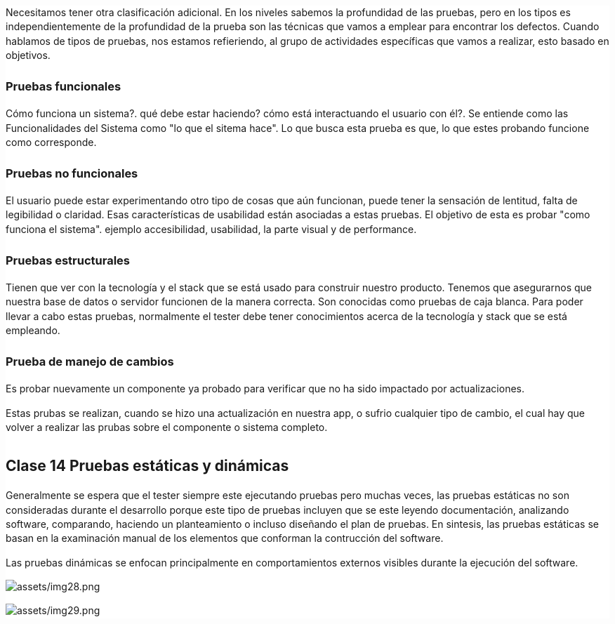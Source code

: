 Necesitamos tener otra clasificación adicional. En los niveles sabemos la profundidad de las pruebas, pero en los tipos es independientemente de la profundidad de la prueba son las técnicas  que vamos a emplear para encontrar los defectos.
Cuando hablamos de tipos de pruebas, nos estamos refieriendo, al grupo de actividades específicas que vamos a realizar, esto basado en objetivos.

### Pruebas funcionales 

Cómo funciona un sistema?. qué debe estar haciendo? cómo está interactuando el usuario con él?.
Se entiende como las Funcionalidades del Sistema como "lo que el sitema hace".
Lo que busca esta prueba es que, lo que estes probando funcione como corresponde.

### Pruebas no funcionales 

El usuario puede estar experimentando otro tipo de cosas que aún funcionan, puede tener la sensación de lentitud, falta de legibilidad o claridad. Esas características de usabilidad están asociadas a estas pruebas.
El objetivo de esta es probar "como funciona el sistema". ejemplo accesibilidad, usabilidad, la parte visual y de performance.

### Pruebas estructurales 

Tienen que ver con la tecnología y el stack que se está usado para construir nuestro producto. Tenemos que asegurarnos que nuestra base de datos o servidor funcionen de la manera correcta. Son conocidas como pruebas de caja blanca.
Para poder llevar a cabo estas pruebas, normalmente el tester debe tener conocimientos acerca de la tecnología y stack que se está empleando.

### Prueba de manejo de cambios 

Es probar nuevamente un componente ya probado para verificar que no ha sido impactado por actualizaciones.

Estas prubas se realizan, cuando se hizo una actualización en nuestra app, o sufrio cualquier tipo de cambio, el cual hay que volver a realizar las prubas sobre el componente o sistema completo.

## Clase 14 Pruebas estáticas y dinámicas

Generalmente se espera que el tester siempre este ejecutando pruebas pero muchas veces, las pruebas estáticas no son consideradas durante el desarrollo porque este tipo de pruebas incluyen que se este leyendo documentación, analizando software, comparando, haciendo un planteamiento o incluso diseñando el plan de pruebas.
En sintesis, las pruebas estáticas se basan en la examinación manual de los elementos que conforman la contrucción del software.

Las pruebas dinámicas se enfocan principalmente en comportamientos externos visibles durante la ejecución del software.



![assets/img28.png](assets/img28.png)

![assets/img29.png](assets/img29.png)
